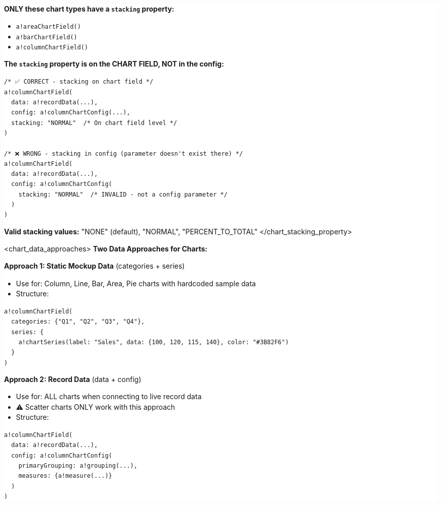 **ONLY these chart types have a `stacking` property:**
- `a!areaChartField()`
- `a!barChartField()`
- `a!columnChartField()`

**The `stacking` property is on the CHART FIELD, NOT in the config:**
```sail
/* ✅ CORRECT - stacking on chart field */
a!columnChartField(
  data: a!recordData(...),
  config: a!columnChartConfig(...),
  stacking: "NORMAL"  /* On chart field level */
)

/* ❌ WRONG - stacking in config (parameter doesn't exist there) */
a!columnChartField(
  data: a!recordData(...),
  config: a!columnChartConfig(
    stacking: "NORMAL"  /* INVALID - not a config parameter */
  )
)
```

**Valid stacking values:** "NONE" (default), "NORMAL", "PERCENT_TO_TOTAL"
</chart_stacking_property>

<chart_data_approaches>
**Two Data Approaches for Charts:**

**Approach 1: Static Mockup Data** (categories + series)
- Use for: Column, Line, Bar, Area, Pie charts with hardcoded sample data
- Structure:
```sail
a!columnChartField(
  categories: {"Q1", "Q2", "Q3", "Q4"},
  series: {
    a!chartSeries(label: "Sales", data: {100, 120, 115, 140}, color: "#3B82F6")
  }
)
```

**Approach 2: Record Data** (data + config)
- Use for: ALL charts when connecting to live record data
- ⚠️ Scatter charts ONLY work with this approach
- Structure:
```sail
a!columnChartField(
  data: a!recordData(...),
  config: a!columnChartConfig(
    primaryGrouping: a!grouping(...),
    measures: {a!measure(...)}
  )
)
```

